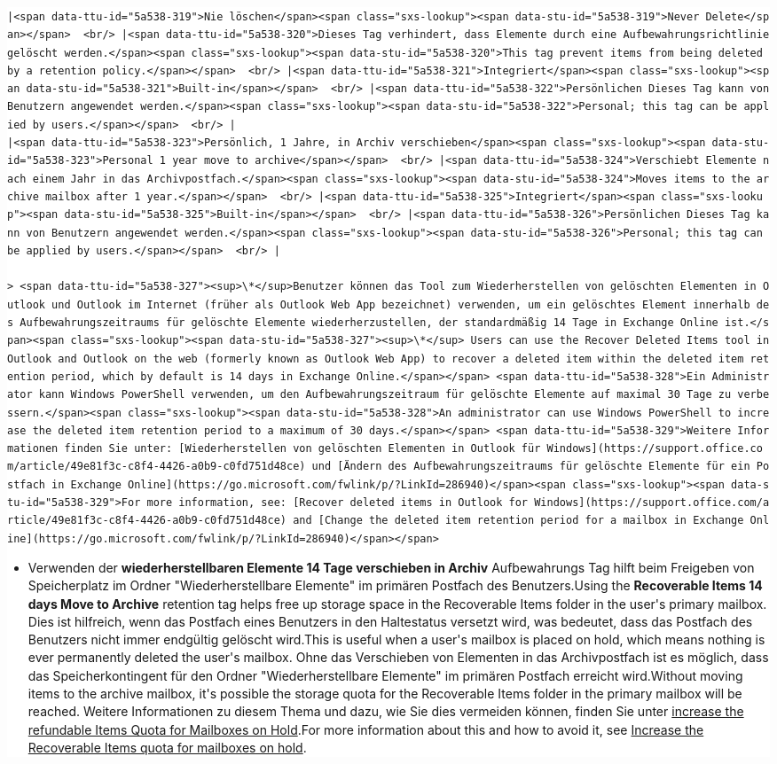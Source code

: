     |<span data-ttu-id="5a538-319">Nie löschen</span><span class="sxs-lookup"><span data-stu-id="5a538-319">Never Delete</span></span>  <br/> |<span data-ttu-id="5a538-320">Dieses Tag verhindert, dass Elemente durch eine Aufbewahrungsrichtlinie gelöscht werden.</span><span class="sxs-lookup"><span data-stu-id="5a538-320">This tag prevent items from being deleted by a retention policy.</span></span>  <br/> |<span data-ttu-id="5a538-321">Integriert</span><span class="sxs-lookup"><span data-stu-id="5a538-321">Built-in</span></span>  <br/> |<span data-ttu-id="5a538-322">Persönlichen Dieses Tag kann von Benutzern angewendet werden.</span><span class="sxs-lookup"><span data-stu-id="5a538-322">Personal; this tag can be applied by users.</span></span>  <br/> |
    |<span data-ttu-id="5a538-323">Persönlich, 1 Jahre, in Archiv verschieben</span><span class="sxs-lookup"><span data-stu-id="5a538-323">Personal 1 year move to archive</span></span>  <br/> |<span data-ttu-id="5a538-324">Verschiebt Elemente nach einem Jahr in das Archivpostfach.</span><span class="sxs-lookup"><span data-stu-id="5a538-324">Moves items to the archive mailbox after 1 year.</span></span>  <br/> |<span data-ttu-id="5a538-325">Integriert</span><span class="sxs-lookup"><span data-stu-id="5a538-325">Built-in</span></span>  <br/> |<span data-ttu-id="5a538-326">Persönlichen Dieses Tag kann von Benutzern angewendet werden.</span><span class="sxs-lookup"><span data-stu-id="5a538-326">Personal; this tag can be applied by users.</span></span>  <br/> |
   
    > <span data-ttu-id="5a538-327"><sup>\*</sup>Benutzer können das Tool zum Wiederherstellen von gelöschten Elementen in Outlook und Outlook im Internet (früher als Outlook Web App bezeichnet) verwenden, um ein gelöschtes Element innerhalb des Aufbewahrungszeitraums für gelöschte Elemente wiederherzustellen, der standardmäßig 14 Tage in Exchange Online ist.</span><span class="sxs-lookup"><span data-stu-id="5a538-327"><sup>\*</sup> Users can use the Recover Deleted Items tool in Outlook and Outlook on the web (formerly known as Outlook Web App) to recover a deleted item within the deleted item retention period, which by default is 14 days in Exchange Online.</span></span> <span data-ttu-id="5a538-328">Ein Administrator kann Windows PowerShell verwenden, um den Aufbewahrungszeitraum für gelöschte Elemente auf maximal 30 Tage zu verbessern.</span><span class="sxs-lookup"><span data-stu-id="5a538-328">An administrator can use Windows PowerShell to increase the deleted item retention period to a maximum of 30 days.</span></span> <span data-ttu-id="5a538-329">Weitere Informationen finden Sie unter: [Wiederherstellen von gelöschten Elementen in Outlook für Windows](https://support.office.com/article/49e81f3c-c8f4-4426-a0b9-c0fd751d48ce) und [Ändern des Aufbewahrungszeitraums für gelöschte Elemente für ein Postfach in Exchange Online](https://go.microsoft.com/fwlink/p/?LinkId=286940)</span><span class="sxs-lookup"><span data-stu-id="5a538-329">For more information, see: [Recover deleted items in Outlook for Windows](https://support.office.com/article/49e81f3c-c8f4-4426-a0b9-c0fd751d48ce) and [Change the deleted item retention period for a mailbox in Exchange Online](https://go.microsoft.com/fwlink/p/?LinkId=286940)</span></span>
  
- <span data-ttu-id="5a538-330">Verwenden der **wiederherstellbaren Elemente 14 Tage verschieben in Archiv** Aufbewahrungs Tag hilft beim Freigeben von Speicherplatz im Ordner "Wiederherstellbare Elemente" im primären Postfach des Benutzers.</span><span class="sxs-lookup"><span data-stu-id="5a538-330">Using the **Recoverable Items 14 days Move to Archive** retention tag helps free up storage space in the Recoverable Items folder in the user's primary mailbox.</span></span> <span data-ttu-id="5a538-331">Dies ist hilfreich, wenn das Postfach eines Benutzers in den Haltestatus versetzt wird, was bedeutet, dass das Postfach des Benutzers nicht immer endgültig gelöscht wird.</span><span class="sxs-lookup"><span data-stu-id="5a538-331">This is useful when a user's mailbox is placed on hold, which means nothing is ever permanently deleted the user's mailbox.</span></span> <span data-ttu-id="5a538-332">Ohne das Verschieben von Elementen in das Archivpostfach ist es möglich, dass das Speicherkontingent für den Ordner "Wiederherstellbare Elemente" im primären Postfach erreicht wird.</span><span class="sxs-lookup"><span data-stu-id="5a538-332">Without moving items to the archive mailbox, it's possible the storage quota for the Recoverable Items folder in the primary mailbox will be reached.</span></span> <span data-ttu-id="5a538-333">Weitere Informationen zu diesem Thema und dazu, wie Sie dies vermeiden können, finden Sie unter [increase the refundable Items Quota for Mailboxes on Hold](https://go.microsoft.com/fwlink/p/?LinkId=786479).</span><span class="sxs-lookup"><span data-stu-id="5a538-333">For more information about this and how to avoid it, see [Increase the Recoverable Items quota for mailboxes on hold](https://go.microsoft.com/fwlink/p/?LinkId=786479).</span></span>
